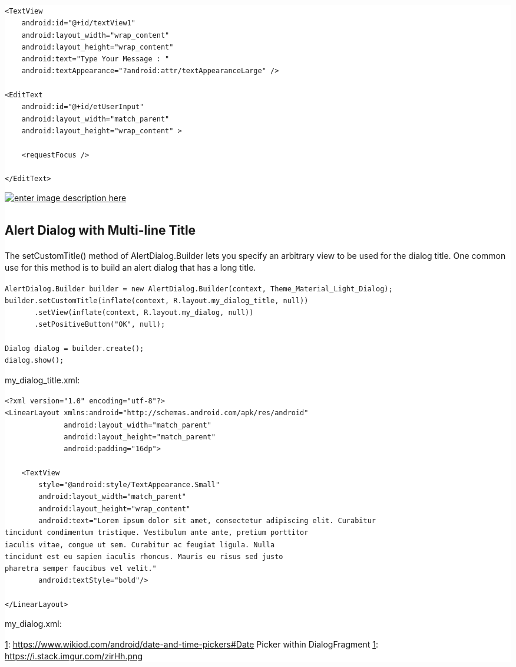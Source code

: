     <TextView
        android:id="@+id/textView1"
        android:layout_width="wrap_content"
        android:layout_height="wrap_content"
        android:text="Type Your Message : "
        android:textAppearance="?android:attr/textAppearanceLarge" />

    <EditText
        android:id="@+id/etUserInput"
        android:layout_width="match_parent"
        android:layout_height="wrap_content" >

        <requestFocus />

    </EditText>

</LinearLayout>

[![enter image description here][1]][1]


  [1]: http://i.stack.imgur.com/wIN7M.png

## Alert Dialog with Multi-line Title
The setCustomTitle() method of AlertDialog.Builder lets you specify an arbitrary view to be used for the dialog title. One common use for this method is to build an alert dialog that has a long title.

    AlertDialog.Builder builder = new AlertDialog.Builder(context, Theme_Material_Light_Dialog);
    builder.setCustomTitle(inflate(context, R.layout.my_dialog_title, null))
           .setView(inflate(context, R.layout.my_dialog, null))
           .setPositiveButton("OK", null);
    
    Dialog dialog = builder.create();
    dialog.show();

my_dialog_title.xml:

    <?xml version="1.0" encoding="utf-8"?>
    <LinearLayout xmlns:android="http://schemas.android.com/apk/res/android"
                  android:layout_width="match_parent"
                  android:layout_height="match_parent"
                  android:padding="16dp">
    
        <TextView
            style="@android:style/TextAppearance.Small"
            android:layout_width="match_parent"
            android:layout_height="wrap_content"
            android:text="Lorem ipsum dolor sit amet, consectetur adipiscing elit. Curabitur
    tincidunt condimentum tristique. Vestibulum ante ante, pretium porttitor
    iaculis vitae, congue ut sem. Curabitur ac feugiat ligula. Nulla
    tincidunt est eu sapien iaculis rhoncus. Mauris eu risus sed justo
    pharetra semper faucibus vel velit."
            android:textStyle="bold"/>
    
    </LinearLayout>

my_dialog.xml:


  [1]: https://en.wikipedia.org/wiki/Builder_pattern
  [1]: http://i.stack.imgur.com/7mLMs.png
  [1]: http://i.stack.imgur.com/Pdcb7.jpg
  [1]: https://www.wikiod.com/android/date-and-time-pickers#Date Picker within DialogFragment
  [1]: https://i.stack.imgur.com/zirHh.png